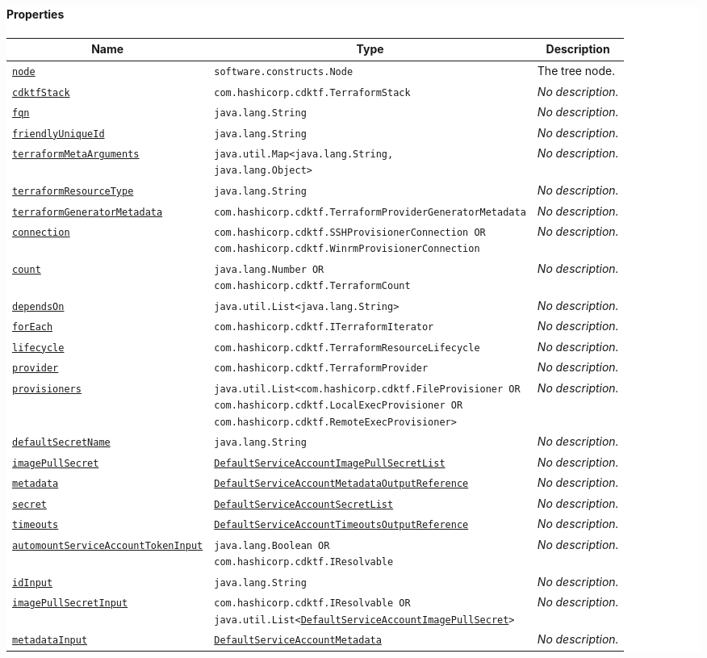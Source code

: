 
#### Properties <a name="Properties" id="Properties"></a>

| **Name** | **Type** | **Description** |
| --- | --- | --- |
| <code><a href="#@cdktf/provider-kubernetes.defaultServiceAccount.DefaultServiceAccount.property.node">node</a></code> | <code>software.constructs.Node</code> | The tree node. |
| <code><a href="#@cdktf/provider-kubernetes.defaultServiceAccount.DefaultServiceAccount.property.cdktfStack">cdktfStack</a></code> | <code>com.hashicorp.cdktf.TerraformStack</code> | *No description.* |
| <code><a href="#@cdktf/provider-kubernetes.defaultServiceAccount.DefaultServiceAccount.property.fqn">fqn</a></code> | <code>java.lang.String</code> | *No description.* |
| <code><a href="#@cdktf/provider-kubernetes.defaultServiceAccount.DefaultServiceAccount.property.friendlyUniqueId">friendlyUniqueId</a></code> | <code>java.lang.String</code> | *No description.* |
| <code><a href="#@cdktf/provider-kubernetes.defaultServiceAccount.DefaultServiceAccount.property.terraformMetaArguments">terraformMetaArguments</a></code> | <code>java.util.Map<java.lang.String, java.lang.Object></code> | *No description.* |
| <code><a href="#@cdktf/provider-kubernetes.defaultServiceAccount.DefaultServiceAccount.property.terraformResourceType">terraformResourceType</a></code> | <code>java.lang.String</code> | *No description.* |
| <code><a href="#@cdktf/provider-kubernetes.defaultServiceAccount.DefaultServiceAccount.property.terraformGeneratorMetadata">terraformGeneratorMetadata</a></code> | <code>com.hashicorp.cdktf.TerraformProviderGeneratorMetadata</code> | *No description.* |
| <code><a href="#@cdktf/provider-kubernetes.defaultServiceAccount.DefaultServiceAccount.property.connection">connection</a></code> | <code>com.hashicorp.cdktf.SSHProvisionerConnection OR com.hashicorp.cdktf.WinrmProvisionerConnection</code> | *No description.* |
| <code><a href="#@cdktf/provider-kubernetes.defaultServiceAccount.DefaultServiceAccount.property.count">count</a></code> | <code>java.lang.Number OR com.hashicorp.cdktf.TerraformCount</code> | *No description.* |
| <code><a href="#@cdktf/provider-kubernetes.defaultServiceAccount.DefaultServiceAccount.property.dependsOn">dependsOn</a></code> | <code>java.util.List<java.lang.String></code> | *No description.* |
| <code><a href="#@cdktf/provider-kubernetes.defaultServiceAccount.DefaultServiceAccount.property.forEach">forEach</a></code> | <code>com.hashicorp.cdktf.ITerraformIterator</code> | *No description.* |
| <code><a href="#@cdktf/provider-kubernetes.defaultServiceAccount.DefaultServiceAccount.property.lifecycle">lifecycle</a></code> | <code>com.hashicorp.cdktf.TerraformResourceLifecycle</code> | *No description.* |
| <code><a href="#@cdktf/provider-kubernetes.defaultServiceAccount.DefaultServiceAccount.property.provider">provider</a></code> | <code>com.hashicorp.cdktf.TerraformProvider</code> | *No description.* |
| <code><a href="#@cdktf/provider-kubernetes.defaultServiceAccount.DefaultServiceAccount.property.provisioners">provisioners</a></code> | <code>java.util.List<com.hashicorp.cdktf.FileProvisioner OR com.hashicorp.cdktf.LocalExecProvisioner OR com.hashicorp.cdktf.RemoteExecProvisioner></code> | *No description.* |
| <code><a href="#@cdktf/provider-kubernetes.defaultServiceAccount.DefaultServiceAccount.property.defaultSecretName">defaultSecretName</a></code> | <code>java.lang.String</code> | *No description.* |
| <code><a href="#@cdktf/provider-kubernetes.defaultServiceAccount.DefaultServiceAccount.property.imagePullSecret">imagePullSecret</a></code> | <code><a href="#@cdktf/provider-kubernetes.defaultServiceAccount.DefaultServiceAccountImagePullSecretList">DefaultServiceAccountImagePullSecretList</a></code> | *No description.* |
| <code><a href="#@cdktf/provider-kubernetes.defaultServiceAccount.DefaultServiceAccount.property.metadata">metadata</a></code> | <code><a href="#@cdktf/provider-kubernetes.defaultServiceAccount.DefaultServiceAccountMetadataOutputReference">DefaultServiceAccountMetadataOutputReference</a></code> | *No description.* |
| <code><a href="#@cdktf/provider-kubernetes.defaultServiceAccount.DefaultServiceAccount.property.secret">secret</a></code> | <code><a href="#@cdktf/provider-kubernetes.defaultServiceAccount.DefaultServiceAccountSecretList">DefaultServiceAccountSecretList</a></code> | *No description.* |
| <code><a href="#@cdktf/provider-kubernetes.defaultServiceAccount.DefaultServiceAccount.property.timeouts">timeouts</a></code> | <code><a href="#@cdktf/provider-kubernetes.defaultServiceAccount.DefaultServiceAccountTimeoutsOutputReference">DefaultServiceAccountTimeoutsOutputReference</a></code> | *No description.* |
| <code><a href="#@cdktf/provider-kubernetes.defaultServiceAccount.DefaultServiceAccount.property.automountServiceAccountTokenInput">automountServiceAccountTokenInput</a></code> | <code>java.lang.Boolean OR com.hashicorp.cdktf.IResolvable</code> | *No description.* |
| <code><a href="#@cdktf/provider-kubernetes.defaultServiceAccount.DefaultServiceAccount.property.idInput">idInput</a></code> | <code>java.lang.String</code> | *No description.* |
| <code><a href="#@cdktf/provider-kubernetes.defaultServiceAccount.DefaultServiceAccount.property.imagePullSecretInput">imagePullSecretInput</a></code> | <code>com.hashicorp.cdktf.IResolvable OR java.util.List<<a href="#@cdktf/provider-kubernetes.defaultServiceAccount.DefaultServiceAccountImagePullSecret">DefaultServiceAccountImagePullSecret</a>></code> | *No description.* |
| <code><a href="#@cdktf/provider-kubernetes.defaultServiceAccount.DefaultServiceAccount.property.metadataInput">metadataInput</a></code> | <code><a href="#@cdktf/provider-kubernetes.defaultServiceAccount.DefaultServiceAccountMetadata">DefaultServiceAccountMetadata</a></code> | *No description.* |